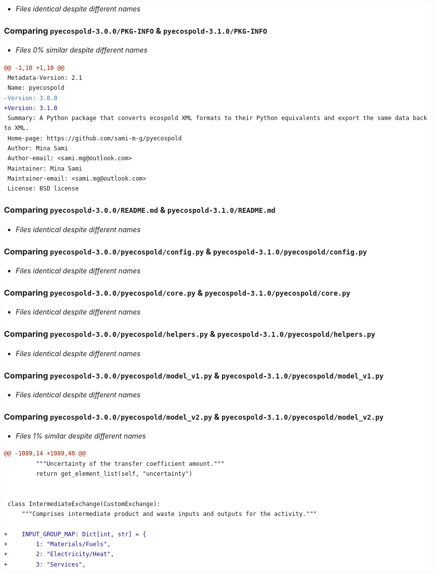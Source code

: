  * *Files identical despite different names*

### Comparing `pyecospold-3.0.0/PKG-INFO` & `pyecospold-3.1.0/PKG-INFO`

 * *Files 0% similar despite different names*

```diff
@@ -1,10 +1,10 @@
 Metadata-Version: 2.1
 Name: pyecospold
-Version: 3.0.0
+Version: 3.1.0
 Summary: A Python package that converts ecospold XML formats to their Python equivalents and export the same data back to XML.
 Home-page: https://github.com/sami-m-g/pyecospold
 Author: Mina Sami
 Author-email: <sami.mg@outlook.com>
 Maintainer: Mina Sami
 Maintainer-email: <sami.mg@outlook.com>
 License: BSD license
```

### Comparing `pyecospold-3.0.0/README.md` & `pyecospold-3.1.0/README.md`

 * *Files identical despite different names*

### Comparing `pyecospold-3.0.0/pyecospold/config.py` & `pyecospold-3.1.0/pyecospold/config.py`

 * *Files identical despite different names*

### Comparing `pyecospold-3.0.0/pyecospold/core.py` & `pyecospold-3.1.0/pyecospold/core.py`

 * *Files identical despite different names*

### Comparing `pyecospold-3.0.0/pyecospold/helpers.py` & `pyecospold-3.1.0/pyecospold/helpers.py`

 * *Files identical despite different names*

### Comparing `pyecospold-3.0.0/pyecospold/model_v1.py` & `pyecospold-3.1.0/pyecospold/model_v1.py`

 * *Files identical despite different names*

### Comparing `pyecospold-3.0.0/pyecospold/model_v2.py` & `pyecospold-3.1.0/pyecospold/model_v2.py`

 * *Files 1% similar despite different names*

```diff
@@ -1089,14 +1089,40 @@
         """Uncertainty of the transfer coefficient amount."""
         return get_element_list(self, "uncertainty")
 
 
 class IntermediateExchange(CustomExchange):
     """Comprises intermediate product and waste inputs and outputs for the activity."""
 
+    INPUT_GROUP_MAP: Dict[int, str] = {
+        1: "Materials/Fuels",
+        2: "Electricity/Heat",
+        3: "Services",
```